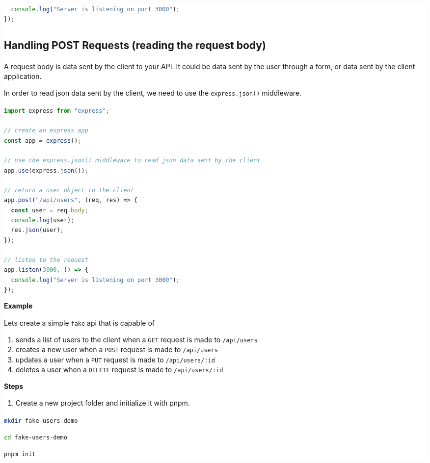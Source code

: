 ```js
  console.log("Server is listening on port 3000");
});
```

## Handling POST Requests (reading the request body)

A request body is data sent by the client to your API. It could be data sent by the user through a form, or data sent by the client application.

In order to read json data sent by the client, we need to use the `express.json()` middleware.

```js
import express from "express";

// create an express app
const app = express();

// use the express.json() middleware to read json data sent by the client
app.use(express.json());

// return a user object to the client
app.post("/api/users", (req, res) => {
  const user = req.body;
  console.log(user);
  res.json(user);
});

// listen to the request
app.listen(3000, () => {
  console.log("Server is listening on port 3000");
});
```

**Example**

Lets create a simple `fake` api that is capable of

1. sends a list of users to the client when a `GET` request is made to `/api/users`
2. creates a new user when a `POST` request is made to `/api/users`
3. updates a user when a `PUT` request is made to `/api/users/:id`
4. deletes a user when a `DELETE` request is made to `/api/users/:id`

**Steps**

1. Create a new project folder and initialize it with pnpm.

```bash
mkdir fake-users-demo
```

```bash
cd fake-users-demo
```

```bash
pnpm init
```
